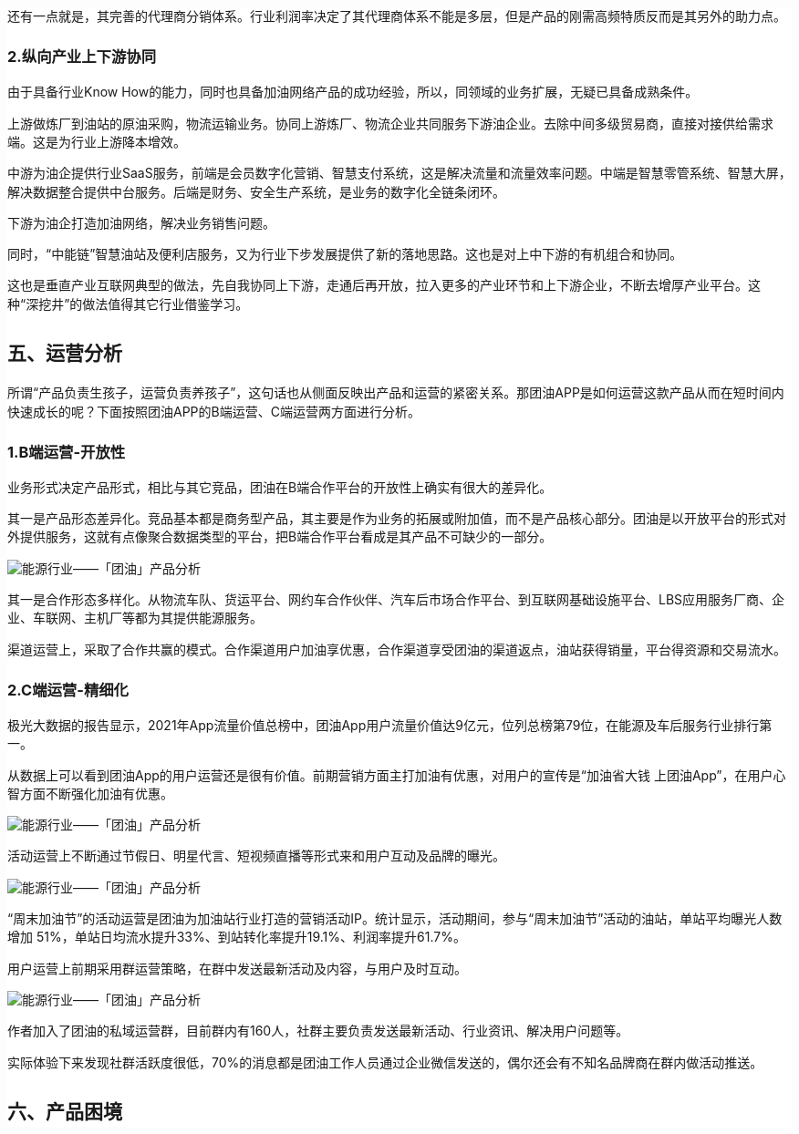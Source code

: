还有一点就是，其完善的代理商分销体系。行业利润率决定了其代理商体系不能是多层，但是产品的刚需高频特质反而是其另外的助力点。

### 2.纵向产业上下游协同

由于具备行业Know How的能力，同时也具备加油网络产品的成功经验，所以，同领域的业务扩展，无疑已具备成熟条件。

上游做炼厂到油站的原油采购，物流运输业务。协同上游炼厂、物流企业共同服务下游油企业。去除中间多级贸易商，直接对接供给需求端。这是为行业上游降本增效。

中游为油企提供行业SaaS服务，前端是会员数字化营销、智慧支付系统，这是解决流量和流量效率问题。中端是智慧零管系统、智慧大屏，解决数据整合提供中台服务。后端是财务、安全生产系统，是业务的数字化全链条闭环。

下游为油企打造加油网络，解决业务销售问题。

同时，“中能链”智慧油站及便利店服务，又为行业下步发展提供了新的落地思路。这也是对上中下游的有机组合和协同。

这也是垂直产业互联网典型的做法，先自我协同上下游，走通后再开放，拉入更多的产业环节和上下游企业，不断去增厚产业平台。这种“深挖井”的做法值得其它行业借鉴学习。

## 五、运营分析

所谓“产品负责生孩子，运营负责养孩子”，这句话也从侧面反映出产品和运营的紧密关系。那团油APP是如何运营这款产品从而在短时间内快速成长的呢？下面按照团油APP的B端运营、C端运营两方面进行分析。

### 1.B端运营-开放性

业务形式决定产品形式，相比与其它竞品，团油在B端合作平台的开放性上确实有很大的差异化。

其一是产品形态差异化。竞品基本都是商务型产品，其主要是作为业务的拓展或附加值，而不是产品核心部分。团油是以开放平台的形式对外提供服务，这就有点像聚合数据类型的平台，把B端合作平台看成是其产品不可缺少的一部分。

![能源行业——「团油」产品分析](https://image.woshipm.com/wp-files/2022/11/DtDMnKPOHR6ENeAStJw0.png)

其一是合作形态多样化。从物流车队、货运平台、网约车合作伙伴、汽车后市场合作平台、到互联网基础设施平台、LBS应用服务厂商、企业、车联网、主机厂等都为其提供能源服务。

渠道运营上，采取了合作共赢的模式。合作渠道用户加油享优惠，合作渠道享受团油的渠道返点，油站获得销量，平台得资源和交易流水。

### 2.C端运营-精细化

极光大数据的报告显示，2021年App流量价值总榜中，团油App用户流量价值达9亿元，位列总榜第79位，在能源及车后服务行业排行第一。

从数据上可以看到团油App的用户运营还是很有价值。前期营销方面主打加油有优惠，对用户的宣传是“加油省大钱 上团油App”，在用户心智方面不断强化加油有优惠。

![能源行业——「团油」产品分析](https://image.woshipm.com/wp-files/2022/11/ftXEXyvWK5pUekoAcOw0.png)

活动运营上不断通过节假日、明星代言、短视频直播等形式来和用户互动及品牌的曝光。

![能源行业——「团油」产品分析](https://image.woshipm.com/wp-files/2022/11/G1ZdaVItnXlUO3zQIdxC.png)

“周末加油节”的活动运营是团油为加油站行业打造的营销活动IP。统计显示，活动期间，参与“周末加油节”活动的油站，单站平均曝光人数增加 51%，单站日均流水提升33%、到站转化率提升19.1%、利润率提升61.7%。

用户运营上前期采用群运营策略，在群中发送最新活动及内容，与用户及时互动。

![能源行业——「团油」产品分析](https://image.woshipm.com/wp-files/2022/11/qsa9iKgkDLlJEAqUCtyr.png)

作者加入了团油的私域运营群，目前群内有160人，社群主要负责发送最新活动、行业资讯、解决用户问题等。

实际体验下来发现社群活跃度很低，70%的消息都是团油工作人员通过企业微信发送的，偶尔还会有不知名品牌商在群内做活动推送。

## 六、产品困境

